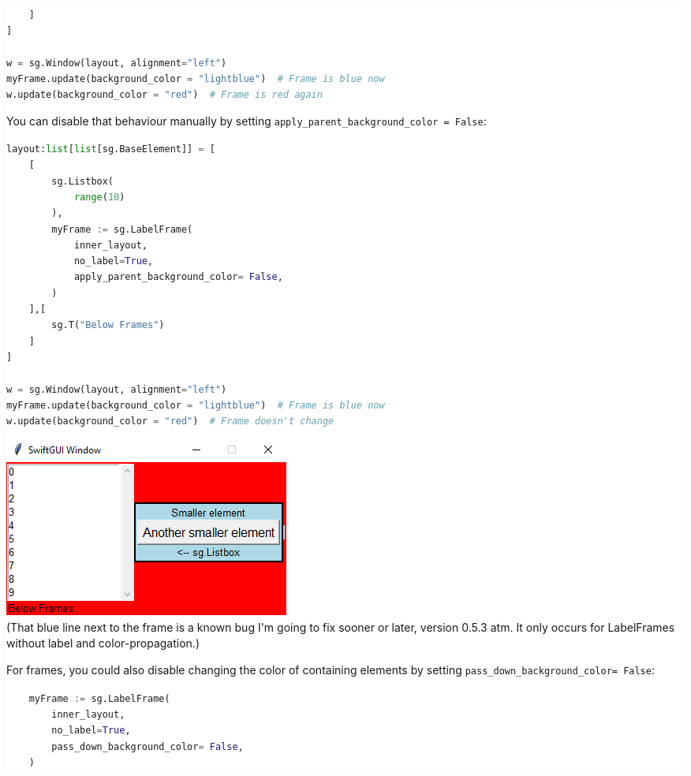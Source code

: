 ```py
    ]
]

w = sg.Window(layout, alignment="left")
myFrame.update(background_color = "lightblue")  # Frame is blue now
w.update(background_color = "red")  # Frame is red again
```
You can disable that behaviour manually by setting `apply_parent_background_color = False`:
```py
layout:list[list[sg.BaseElement]] = [
    [
        sg.Listbox(
            range(10)
        ),
        myFrame := sg.LabelFrame(
            inner_layout,
            no_label=True,
            apply_parent_background_color= False,
        )
    ],[
        sg.T("Below Frames")
    ]
]

w = sg.Window(layout, alignment="left")
myFrame.update(background_color = "lightblue")  # Frame is blue now
w.update(background_color = "red")  # Frame doesn't change
```
![](../assets/images/2025-08-21-11-21-06.png)\
(That blue line next to the frame is a known bug I'm going to fix sooner or later, version 0.5.3 atm. It only occurs for LabelFrames without label and color-propagation.)

For frames, you could also disable changing the color of containing elements by setting `pass_down_background_color= False`:
```py
    myFrame := sg.LabelFrame(
        inner_layout,
        no_label=True,
        pass_down_background_color= False,
    )
```